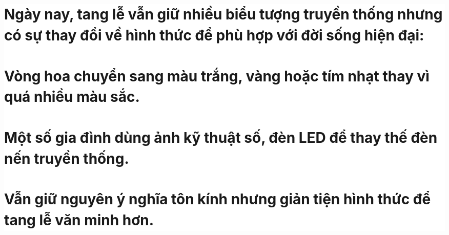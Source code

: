 # Ngày nay, tang lễ vẫn giữ nhiều biểu tượng truyền thống nhưng có sự thay đổi về hình thức để phù hợp với đời sống hiện đại:

# 

# Vòng hoa chuyển sang màu trắng, vàng hoặc tím nhạt thay vì quá nhiều màu sắc.

# 

# Một số gia đình dùng ảnh kỹ thuật số, đèn LED để thay thế đèn nến truyền thống.

# 

# Vẫn giữ nguyên ý nghĩa tôn kính nhưng giản tiện hình thức để tang lễ văn minh hơn.

